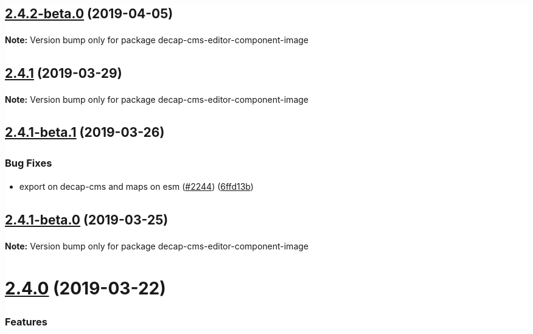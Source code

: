 ## [2.4.2-beta.0](https://github.com/decaporg/decap-cms/tree/master/packages/decap-cms-editor-component-image/compare/decap-cms-editor-component-image@2.4.1...decap-cms-editor-component-image@2.4.2-beta.0) (2019-04-05)

**Note:** Version bump only for package decap-cms-editor-component-image





## [2.4.1](https://github.com/decaporg/decap-cms/tree/master/packages/decap-cms-editor-component-image/compare/decap-cms-editor-component-image@2.4.1-beta.1...decap-cms-editor-component-image@2.4.1) (2019-03-29)

**Note:** Version bump only for package decap-cms-editor-component-image





## [2.4.1-beta.1](https://github.com/decaporg/decap-cms/tree/master/packages/decap-cms-editor-component-image/compare/decap-cms-editor-component-image@2.4.1-beta.0...decap-cms-editor-component-image@2.4.1-beta.1) (2019-03-26)


### Bug Fixes

* export on decap-cms and maps on esm ([#2244](https://github.com/decaporg/decap-cms/tree/master/packages/decap-cms-editor-component-image/issues/2244)) ([6ffd13b](https://github.com/decaporg/decap-cms/tree/master/packages/decap-cms-editor-component-image/commit/6ffd13b))





## [2.4.1-beta.0](https://github.com/decaporg/decap-cms/tree/master/packages/decap-cms-editor-component-image/compare/decap-cms-editor-component-image@2.4.0...decap-cms-editor-component-image@2.4.1-beta.0) (2019-03-25)

**Note:** Version bump only for package decap-cms-editor-component-image





# [2.4.0](https://github.com/decaporg/decap-cms/tree/master/packages/decap-cms-editor-component-image/compare/decap-cms-editor-component-image@2.3.0...decap-cms-editor-component-image@2.4.0) (2019-03-22)


### Features
